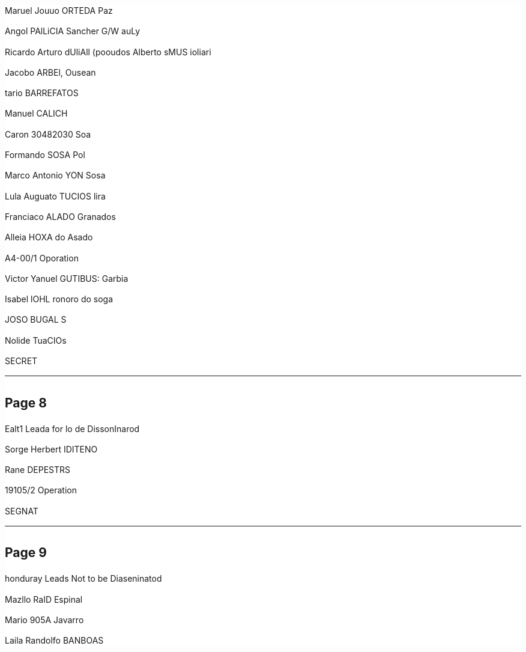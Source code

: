 Maruel Jouuo ORTEDA Paz

Angol PAlLiCIA Sancher G/W auLy

Ricardo Arturo dUliAll (pooudos Alberto sMUS ioliari

Jacobo ARBEl, Ousean

tario BARREFATOS

Manuel CALICH

Caron 30482030 Soa

Formando SOSA Pol

Marco Antonio YON Sosa

Lula Auguato TUCIOS lira

Franciaco ALADO Granados

Alleia HOXA do Asado

A4-00/1 Oporation

Victor Yanuel GUTIBUS: Garbia

Isabel lOHL ronoro do soga

JOSO BUGAL S

Nolide TuaCIOs

SECRET

---

## Page 8

Ealt1 Leada for lo de DissonInarod

Sorge Herbert IDITENO

Rane DEPESTRS

19105/2 Operation

SEGNAT

---

## Page 9

honduray Leads Not to be Diaseninatod

Mazllo RaID Espinal

Mario 905A Javarro

Laila Randolfo BANBOAS
